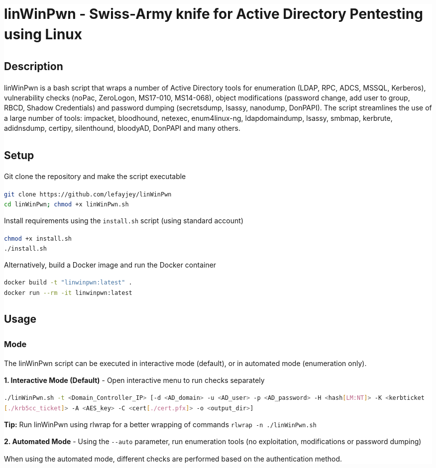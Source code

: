 # linWinPwn - Swiss-Army knife for Active Directory Pentesting using Linux

## Description

linWinPwn is a bash script that wraps a number of Active Directory tools for enumeration (LDAP, RPC, ADCS, MSSQL, Kerberos), vulnerability checks (noPac, ZeroLogon, MS17-010, MS14-068), object modifications (password change, add user to group, RBCD, Shadow Credentials) and password dumping (secretsdump, lsassy, nanodump, DonPAPI). The script streamlines the use of a large number of tools: impacket, bloodhound, netexec, enum4linux-ng, ldapdomaindump, lsassy, smbmap, kerbrute, adidnsdump, certipy, silenthound, bloodyAD, DonPAPI and many others.

## Setup

Git clone the repository and make the script executable
```bash
git clone https://github.com/lefayjey/linWinPwn
cd linWinPwn; chmod +x linWinPwn.sh
```

Install requirements using the `install.sh` script (using standard account)
```bash
chmod +x install.sh
./install.sh
```

Alternatively, build a Docker image and run the Docker container  
```bash
docker build -t "linwinpwn:latest" .
docker run --rm -it linwinpwn:latest
```

## Usage

### Mode
The linWinPwn script can be executed in interactive mode (default), or in automated mode (enumeration only).

**1. Interactive Mode (Default)** - Open interactive menu to run checks separately

```bash
./linWinPwn.sh -t <Domain_Controller_IP> [-d <AD_domain> -u <AD_user> -p <AD_password> -H <hash[LM:NT]> -K <kerbticket[./krb5cc_ticket]> -A <AES_key> -C <cert[./cert.pfx]> -o <output_dir>]
```

**Tip:** Run linWinPwn using rlwrap for a better wrapping of commands
`rlwrap -n ./linWinPwn.sh`

**2. Automated Mode** - Using the `--auto` parameter, run enumeration tools (no exploitation, modifications or password dumping)

When using the automated mode, different checks are performed based on the authentication method.
